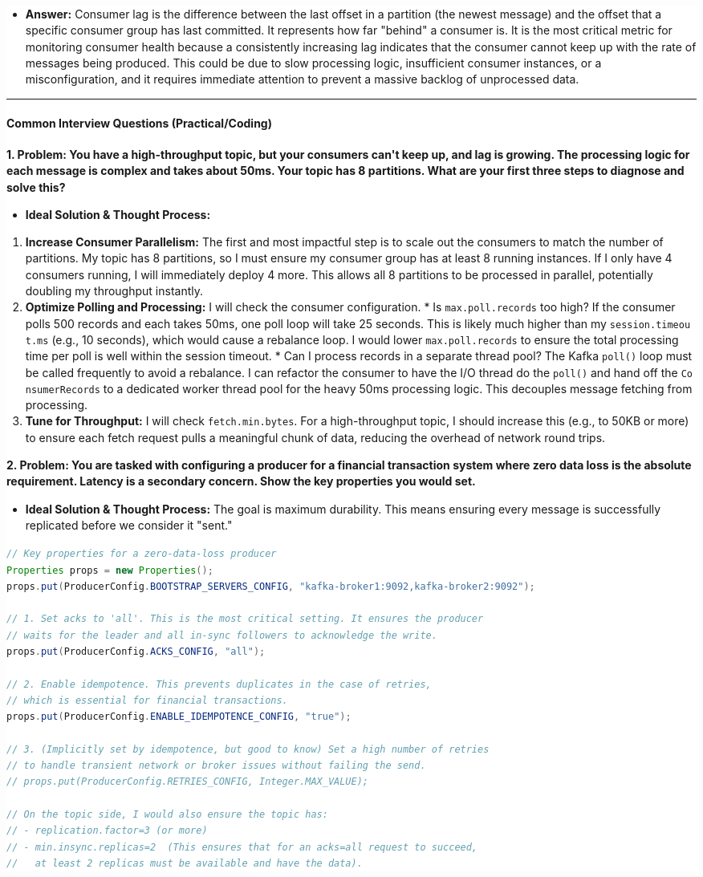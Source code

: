 * **Answer:** Consumer lag is the difference between the last offset in a partition (the newest message) and the offset that a specific consumer group has last committed. It represents how far "behind" a consumer is. It is the most critical metric for monitoring consumer health because a consistently increasing lag indicates that the consumer cannot keep up with the rate of messages being produced. This could be due to slow processing logic, insufficient consumer instances, or a misconfiguration, and it requires immediate attention to prevent a massive backlog of unprocessed data.

***

#### **Common Interview Questions (Practical/Coding)**

**1. Problem: You have a high-throughput topic, but your consumers can't keep up, and lag is growing. The processing logic for each message is complex and takes about 50ms. Your topic has 8 partitions. What are your first three steps to diagnose and solve this?**

* **Ideal Solution \& Thought Process:**

1. **Increase Consumer Parallelism:** The first and most impactful step is to scale out the consumers to match the number of partitions. My topic has 8 partitions, so I must ensure my consumer group has at least 8 running instances. If I only have 4 consumers running, I will immediately deploy 4 more. This allows all 8 partitions to be processed in parallel, potentially doubling my throughput instantly.
2. **Optimize Polling and Processing:** I will check the consumer configuration.
        * Is `max.poll.records` too high? If the consumer polls 500 records and each takes 50ms, one poll loop will take 25 seconds. This is likely much higher than my `session.timeout.ms` (e.g., 10 seconds), which would cause a rebalance loop. I would lower `max.poll.records` to ensure the total processing time per poll is well within the session timeout.
        * Can I process records in a separate thread pool? The Kafka `poll()` loop must be called frequently to avoid a rebalance. I can refactor the consumer to have the I/O thread do the `poll()` and hand off the `ConsumerRecords` to a dedicated worker thread pool for the heavy 50ms processing logic. This decouples message fetching from processing.
3. **Tune for Throughput:** I will check `fetch.min.bytes`. For a high-throughput topic, I should increase this (e.g., to 50KB or more) to ensure each fetch request pulls a meaningful chunk of data, reducing the overhead of network round trips.

**2. Problem: You are tasked with configuring a producer for a financial transaction system where zero data loss is the absolute requirement. Latency is a secondary concern. Show the key properties you would set.**

* **Ideal Solution \& Thought Process:** The goal is maximum durability. This means ensuring every message is successfully replicated before we consider it "sent."

```java
// Key properties for a zero-data-loss producer
Properties props = new Properties();
props.put(ProducerConfig.BOOTSTRAP_SERVERS_CONFIG, "kafka-broker1:9092,kafka-broker2:9092");

// 1. Set acks to 'all'. This is the most critical setting. It ensures the producer
// waits for the leader and all in-sync followers to acknowledge the write.
props.put(ProducerConfig.ACKS_CONFIG, "all");

// 2. Enable idempotence. This prevents duplicates in the case of retries,
// which is essential for financial transactions.
props.put(ProducerConfig.ENABLE_IDEMPOTENCE_CONFIG, "true");

// 3. (Implicitly set by idempotence, but good to know) Set a high number of retries
// to handle transient network or broker issues without failing the send.
// props.put(ProducerConfig.RETRIES_CONFIG, Integer.MAX_VALUE);

// On the topic side, I would also ensure the topic has:
// - replication.factor=3 (or more)
// - min.insync.replicas=2  (This ensures that for an acks=all request to succeed,
//   at least 2 replicas must be available and have the data).
```
